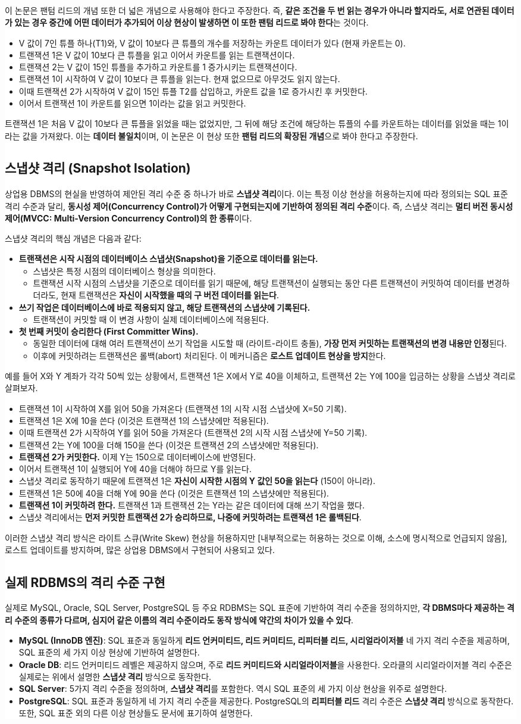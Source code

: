 이 논문은 팬텀 리드의 개념 또한 더 넓은 개념으로 사용해야 한다고 주장한다. 즉, **같은 조건을 두 번 읽는 경우가 아니라 할지라도, 서로 연관된 데이터가 있는 경우 중간에 어떤 데이터가 추가되어 이상 현상이 발생하면 이 또한 팬텀 리드로 봐야 한다**는 것이다.

*   V 값이 7인 튜플 하나(T1)와, V 값이 10보다 큰 튜플의 개수를 저장하는 카운트 데이터가 있다 (현재 카운트는 0).
*   트랜잭션 1은 V 값이 10보다 큰 튜플을 읽고 이어서 카운트를 읽는 트랜잭션이다.
*   트랜잭션 2는 V 값이 15인 튜플을 추가하고 카운트를 1 증가시키는 트랜잭션이다.
*   트랜잭션 1이 시작하여 V 값이 10보다 큰 튜플을 읽는다. 현재 없으므로 아무것도 읽지 않는다.
*   이때 트랜잭션 2가 시작하여 V 값이 15인 튜플 T2를 삽입하고, 카운트 값을 1로 증가시킨 후 커밋한다.
*   이어서 트랜잭션 1이 카운트를 읽으면 1이라는 값을 읽고 커밋한다.

트랜잭션 1은 처음 V 값이 10보다 큰 튜플을 읽었을 때는 없었지만, 그 뒤에 해당 조건에 해당하는 튜플의 수를 카운트하는 데이터를 읽었을 때는 1이라는 값을 가져왔다. 이는 **데이터 불일치**이며, 이 논문은 이 현상 또한 **팬텀 리드의 확장된 개념**으로 봐야 한다고 주장한다.

## 스냅샷 격리 (Snapshot Isolation)

상업용 DBMS의 현실을 반영하여 제안된 격리 수준 중 하나가 바로 **스냅샷 격리**이다. 이는 특정 이상 현상을 허용하는지에 따라 정의되는 SQL 표준 격리 수준과 달리, **동시성 제어(Concurrency Control)가 어떻게 구현되는지에 기반하여 정의된 격리 수준**이다. 즉, 스냅샷 격리는 **멀티 버전 동시성 제어(MVCC: Multi-Version Concurrency Control)의 한 종류**이다.

스냅샷 격리의 핵심 개념은 다음과 같다:
*   **트랜잭션은 시작 시점의 데이터베이스 스냅샷(Snapshot)을 기준으로 데이터를 읽는다.**
    *   스냅샷은 특정 시점의 데이터베이스 형상을 의미한다.
    *   트랜잭션 시작 시점의 스냅샷을 기준으로 데이터를 읽기 때문에, 해당 트랜잭션이 실행되는 동안 다른 트랜잭션이 커밋하여 데이터를 변경하더라도, 현재 트랜잭션은 **자신이 시작했을 때의 구 버전 데이터를 읽는다**.
*   **쓰기 작업은 데이터베이스에 바로 적용되지 않고, 해당 트랜잭션의 스냅샷에 기록된다.**
    *   트랜잭션이 커밋할 때 이 변경 사항이 실제 데이터베이스에 적용된다.
*   **첫 번째 커밋이 승리한다 (First Committer Wins).**
    *   동일한 데이터에 대해 여러 트랜잭션이 쓰기 작업을 시도할 때 (라이트-라이트 충돌), **가장 먼저 커밋하는 트랜잭션의 변경 내용만 인정**된다.
    *   이후에 커밋하려는 트랜잭션은 롤백(abort) 처리된다. 이 메커니즘은 **로스트 업데이트 현상을 방지**한다.

예를 들어 X와 Y 계좌가 각각 50씩 있는 상황에서, 트랜잭션 1은 X에서 Y로 40을 이체하고, 트랜잭션 2는 Y에 100을 입금하는 상황을 스냅샷 격리로 살펴보자.

*   트랜잭션 1이 시작하여 X를 읽어 50을 가져온다 (트랜잭션 1의 시작 시점 스냅샷에 X=50 기록).
*   트랜잭션 1은 X에 10을 쓴다 (이것은 트랜잭션 1의 스냅샷에만 적용된다).
*   이때 트랜잭션 2가 시작하여 Y를 읽어 50을 가져온다 (트랜잭션 2의 시작 시점 스냅샷에 Y=50 기록).
*   트랜잭션 2는 Y에 100을 더해 150을 쓴다 (이것은 트랜잭션 2의 스냅샷에만 적용된다).
*   **트랜잭션 2가 커밋한다.** 이제 Y는 150으로 데이터베이스에 반영된다.
*   이어서 트랜잭션 1이 실행되어 Y에 40을 더해야 하므로 Y를 읽는다.
*   스냅샷 격리로 동작하기 때문에 트랜잭션 1은 **자신이 시작한 시점의 Y 값인 50을 읽는다** (150이 아니라).
*   트랜잭션 1은 50에 40을 더해 Y에 90을 쓴다 (이것은 트랜잭션 1의 스냅샷에만 적용된다).
*   **트랜잭션 1이 커밋하려 한다.** 트랜잭션 1과 트랜잭션 2는 Y라는 같은 데이터에 대해 쓰기 작업을 했다.
*   스냅샷 격리에서는 **먼저 커밋한 트랜잭션 2가 승리하므로, 나중에 커밋하려는 트랜잭션 1은 롤백된다**.

이러한 스냅샷 격리 방식은 라이트 스큐(Write Skew) 현상을 허용하지만 [내부적으로는 허용하는 것으로 이해, 소스에 명시적으로 언급되지 않음], 로스트 업데이트를 방지하며, 많은 상업용 DBMS에서 구현되어 사용되고 있다.

## 실제 RDBMS의 격리 수준 구현

실제로 MySQL, Oracle, SQL Server, PostgreSQL 등 주요 RDBMS는 SQL 표준에 기반하여 격리 수준을 정의하지만, **각 DBMS마다 제공하는 격리 수준의 종류가 다르며, 심지어 같은 이름의 격리 수준이라도 동작 방식에 약간의 차이가 있을 수 있다**.

*   **MySQL (InnoDB 엔진)**: SQL 표준과 동일하게 **리드 언커미티드, 리드 커미티드, 리피터블 리드, 시리얼라이저블** 네 가지 격리 수준을 제공하며, SQL 표준의 세 가지 이상 현상에 기반하여 설명한다.
*   **Oracle DB**: 리드 언커미티드 레벨은 제공하지 않으며, 주로 **리드 커미티드와 시리얼라이저블**을 사용한다. 오라클의 시리얼라이저블 격리 수준은 실제로는 위에서 설명한 **스냅샷 격리** 방식으로 동작한다.
*   **SQL Server**: 5가지 격리 수준을 정의하며, **스냅샷 격리**를 포함한다. 역시 SQL 표준의 세 가지 이상 현상을 위주로 설명한다.
*   **PostgreSQL**: SQL 표준과 동일하게 네 가지 격리 수준을 제공한다. PostgreSQL의 **리피터블 리드** 격리 수준은 **스냅샷 격리** 방식으로 동작한다. 또한, SQL 표준 외의 다른 이상 현상들도 문서에 표기하여 설명한다.
